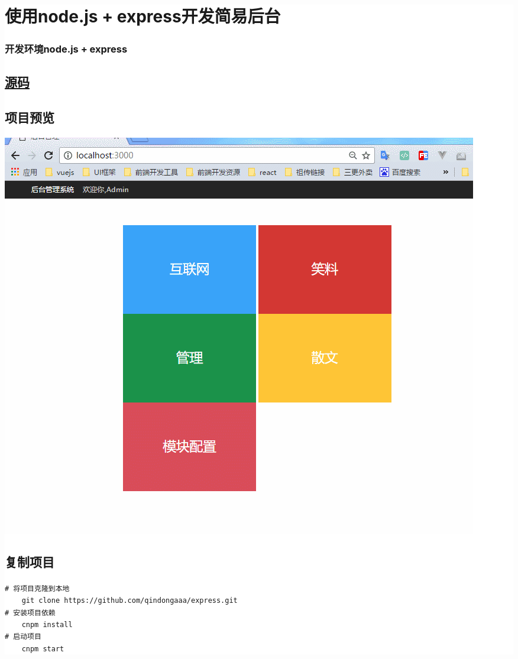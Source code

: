 # 使用node.js + express开发简易后台
### 开发环境node.js + express
## [源码](https://github.com/qindongaaa/express)
## 项目预览
![](./public/images/express.gif)

## 复制项目
```
# 将项目克隆到本地
    git clone https://github.com/qindongaaa/express.git
# 安装项目依赖
    cnpm install
# 启动项目
    cnpm start
```
    